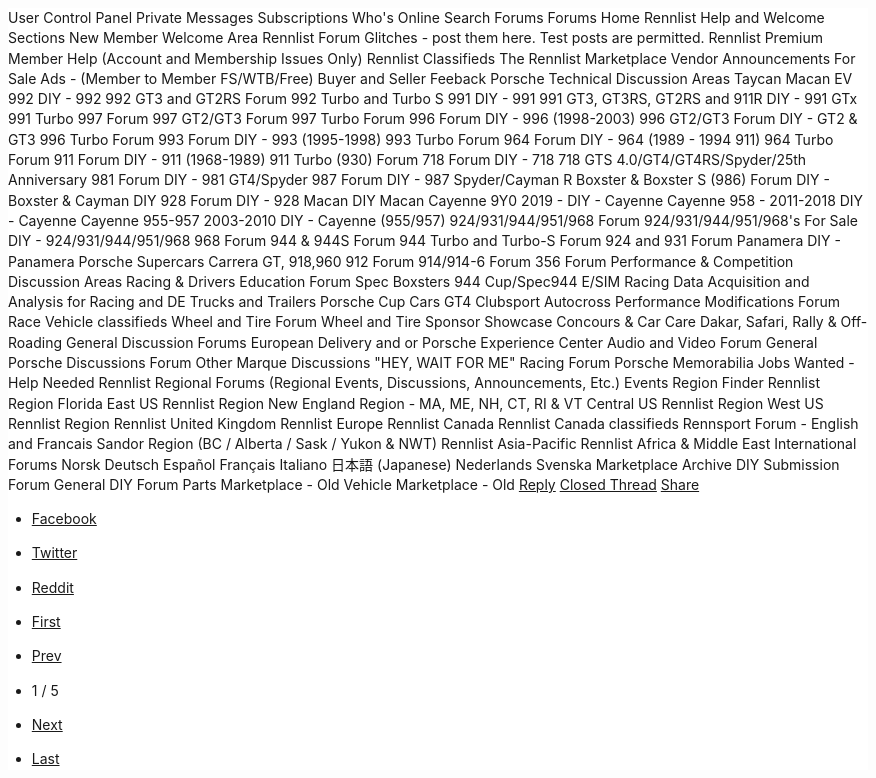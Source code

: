 User Control Panel Private Messages Subscriptions Who's Online Search Forums Forums Home Rennlist Help and Welcome Sections New Member Welcome Area Rennlist Forum Glitches - post them here. Test posts are permitted. Rennlist Premium Member Help (Account and Membership Issues Only) Rennlist Classifieds The Rennlist Marketplace Vendor Announcements For Sale Ads - (Member to Member FS/WTB/Free) Buyer and Seller Feeback Porsche Technical Discussion Areas Taycan Macan EV 992 DIY - 992 992 GT3 and GT2RS Forum 992 Turbo and Turbo S 991 DIY - 991 991 GT3, GT3RS, GT2RS and 911R DIY - 991 GTx 991 Turbo 997 Forum 997 GT2/GT3 Forum 997 Turbo Forum 996 Forum DIY - 996 (1998-2003) 996 GT2/GT3 Forum DIY - GT2 & GT3 996 Turbo Forum 993 Forum DIY - 993 (1995-1998) 993 Turbo Forum 964 Forum DIY - 964 (1989 - 1994 911) 964 Turbo Forum 911 Forum DIY - 911 (1968-1989) 911 Turbo (930) Forum 718 Forum DIY - 718 718 GTS 4.0/GT4/GT4RS/Spyder/25th Anniversary 981 Forum DIY - 981 GT4/Spyder 987 Forum DIY - 987 Spyder/Cayman R Boxster & Boxster S (986) Forum DIY - Boxster & Cayman DIY 928 Forum DIY - 928 Macan DIY Macan Cayenne 9Y0 2019 - DIY - Cayenne Cayenne 958 - 2011-2018 DIY - Cayenne Cayenne 955-957 2003-2010 DIY - Cayenne (955/957) 924/931/944/951/968 Forum 924/931/944/951/968's For Sale DIY - 924/931/944/951/968 968 Forum 944 & 944S Forum 944 Turbo and Turbo-S Forum 924 and 931 Forum Panamera DIY - Panamera Porsche Supercars Carrera GT, 918,960 912 Forum 914/914-6 Forum 356 Forum Performance & Competition Discussion Areas Racing & Drivers Education Forum Spec Boxsters 944 Cup/Spec944 E/SIM Racing Data Acquisition and Analysis for Racing and DE Trucks and Trailers Porsche Cup Cars GT4 Clubsport Autocross Performance Modifications Forum Race Vehicle classifieds Wheel and Tire Forum Wheel and Tire Sponsor Showcase Concours & Car Care Dakar, Safari, Rally & Off-Roading General Discussion Forums European Delivery and or Porsche Experience Center Audio and Video Forum General Porsche Discussions Forum Other Marque Discussions "HEY, WAIT FOR ME" Racing Forum Porsche Memorabilia Jobs Wanted - Help Needed Rennlist Regional Forums (Regional Events, Discussions, Announcements, Etc.) Events Region Finder Rennlist Region Florida East US Rennlist Region New England Region - MA, ME, NH, CT, RI & VT Central US Rennlist Region West US Rennlist Region Rennlist United Kingdom Rennlist Europe Rennlist Canada Rennlist Canada classifieds Rennsport Forum - English and Francais Sandor Region (BC / Alberta / Sask / Yukon & NWT) Rennlist Asia-Pacific Rennlist Africa & Middle East International Forums Norsk Deutsch Español Français Italiano 日本語 (Japanese) Nederlands Svenska Marketplace Archive DIY Submission Forum General DIY Forum Parts Marketplace - Old Vehicle Marketplace - Old
[ Reply](https://rennlist.com/forums/cayenne-9y0-2019/<https:/rennlist.com/forums/newreply.php?do=newreply&noquote=1&t=1408768>) [ Closed Thread](https://rennlist.com/forums/cayenne-9y0-2019/<https:/rennlist.com/forums/newreply.php?do=newreply&noquote=1&t=1408768>) [Share ](https://rennlist.com/forums/cayenne-9y0-2019/<https:/rennlist.com/forums/cayenne-9y0-2019/1408768-9y0-common-problems-and-failures.html#>)
  * [ Facebook](https://rennlist.com/forums/cayenne-9y0-2019/<https:/rennlist.com/forums/cayenne-9y0-2019/1408768-9y0-common-problems-and-failures.html#>)
  * [ Twitter](https://rennlist.com/forums/cayenne-9y0-2019/<https:/rennlist.com/forums/cayenne-9y0-2019/1408768-9y0-common-problems-and-failures.html#>)
  * [ Reddit](https://rennlist.com/forums/cayenne-9y0-2019/<https:/rennlist.com/forums/cayenne-9y0-2019/1408768-9y0-common-problems-and-failures.html#>)


  * [ First](https://rennlist.com/forums/cayenne-9y0-2019/<javascript:void\(0\)> "First Page - Results to of 75")
  * [ Prev](https://rennlist.com/forums/cayenne-9y0-2019/<javascript:void\(0\)> "Prev Page - Results to of 75")
  * 1 / 5
  * [Next ](https://rennlist.com/forums/cayenne-9y0-2019/<https:/rennlist.com/forums/cayenne-9y0-2019/1408768-9y0-common-problems-and-failures-2.html?ispreloading=1> "Next Page - Results 16 to 30 of 75")
  * [Last ](https://rennlist.com/forums/cayenne-9y0-2019/<https:/rennlist.com/forums/cayenne-9y0-2019/1408768-9y0-common-problems-and-failures-5.html?ispreloading=1> "Last Page - Results to of 75")
